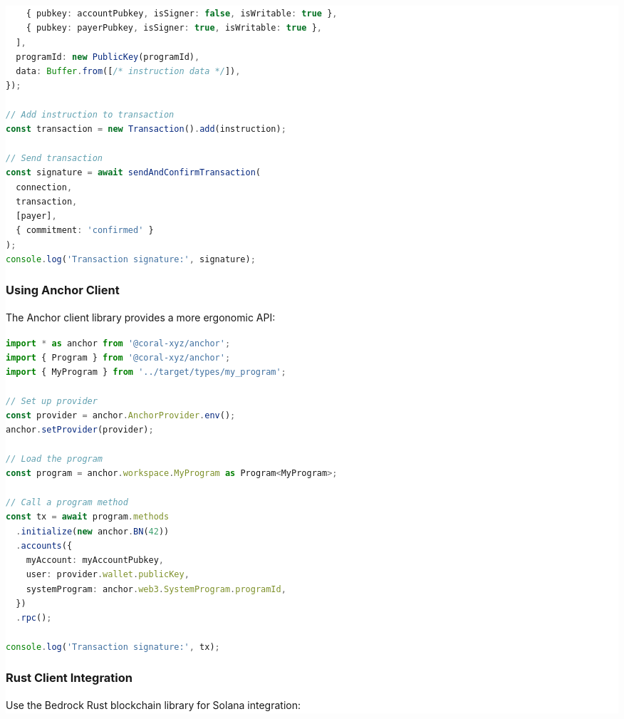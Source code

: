 ```typescript
    { pubkey: accountPubkey, isSigner: false, isWritable: true },
    { pubkey: payerPubkey, isSigner: true, isWritable: true },
  ],
  programId: new PublicKey(programId),
  data: Buffer.from([/* instruction data */]),
});

// Add instruction to transaction
const transaction = new Transaction().add(instruction);

// Send transaction
const signature = await sendAndConfirmTransaction(
  connection,
  transaction,
  [payer],
  { commitment: 'confirmed' }
);
console.log('Transaction signature:', signature);
```

### Using Anchor Client

The Anchor client library provides a more ergonomic API:

```typescript
import * as anchor from '@coral-xyz/anchor';
import { Program } from '@coral-xyz/anchor';
import { MyProgram } from '../target/types/my_program';

// Set up provider
const provider = anchor.AnchorProvider.env();
anchor.setProvider(provider);

// Load the program
const program = anchor.workspace.MyProgram as Program<MyProgram>;

// Call a program method
const tx = await program.methods
  .initialize(new anchor.BN(42))
  .accounts({
    myAccount: myAccountPubkey,
    user: provider.wallet.publicKey,
    systemProgram: anchor.web3.SystemProgram.programId,
  })
  .rpc();

console.log('Transaction signature:', tx);
```

### Rust Client Integration

Use the Bedrock Rust blockchain library for Solana integration:
